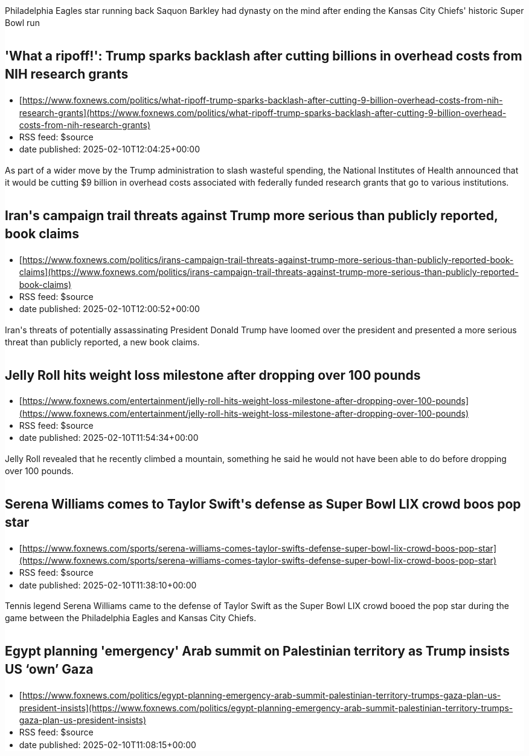 Philadelphia Eagles star running back Saquon Barkley had dynasty on the mind after ending the Kansas City Chiefs&apos; historic Super Bowl run

## 'What a ripoff!': Trump sparks backlash after cutting billions in overhead costs from NIH research grants
 - [https://www.foxnews.com/politics/what-ripoff-trump-sparks-backlash-after-cutting-9-billion-overhead-costs-from-nih-research-grants](https://www.foxnews.com/politics/what-ripoff-trump-sparks-backlash-after-cutting-9-billion-overhead-costs-from-nih-research-grants)
 - RSS feed: $source
 - date published: 2025-02-10T12:04:25+00:00

As part of a wider move by the Trump administration to slash wasteful spending, the National Institutes of Health announced that it would be cutting $9 billion in overhead costs associated with federally funded research grants that go to various institutions.

## Iran's campaign trail threats against Trump more serious than publicly reported, book claims
 - [https://www.foxnews.com/politics/irans-campaign-trail-threats-against-trump-more-serious-than-publicly-reported-book-claims](https://www.foxnews.com/politics/irans-campaign-trail-threats-against-trump-more-serious-than-publicly-reported-book-claims)
 - RSS feed: $source
 - date published: 2025-02-10T12:00:52+00:00

Iran&apos;s threats of potentially assassinating President Donald Trump have loomed over the president and presented a more serious threat than publicly reported, a new book claims.

## Jelly Roll hits weight loss milestone after dropping over 100 pounds
 - [https://www.foxnews.com/entertainment/jelly-roll-hits-weight-loss-milestone-after-dropping-over-100-pounds](https://www.foxnews.com/entertainment/jelly-roll-hits-weight-loss-milestone-after-dropping-over-100-pounds)
 - RSS feed: $source
 - date published: 2025-02-10T11:54:34+00:00

Jelly Roll revealed that he recently climbed a mountain, something he said he would not have been able to do before dropping over 100 pounds.

## Serena Williams comes to Taylor Swift's defense as Super Bowl LIX crowd boos pop star
 - [https://www.foxnews.com/sports/serena-williams-comes-taylor-swifts-defense-super-bowl-lix-crowd-boos-pop-star](https://www.foxnews.com/sports/serena-williams-comes-taylor-swifts-defense-super-bowl-lix-crowd-boos-pop-star)
 - RSS feed: $source
 - date published: 2025-02-10T11:38:10+00:00

Tennis legend Serena Williams came to the defense of Taylor Swift as the Super Bowl LIX crowd booed the pop star during the game between the Philadelphia Eagles and Kansas City Chiefs.

## Egypt planning 'emergency' Arab summit on Palestinian territory as Trump insists US ‘own’ Gaza
 - [https://www.foxnews.com/politics/egypt-planning-emergency-arab-summit-palestinian-territory-trumps-gaza-plan-us-president-insists](https://www.foxnews.com/politics/egypt-planning-emergency-arab-summit-palestinian-territory-trumps-gaza-plan-us-president-insists)
 - RSS feed: $source
 - date published: 2025-02-10T11:08:15+00:00
